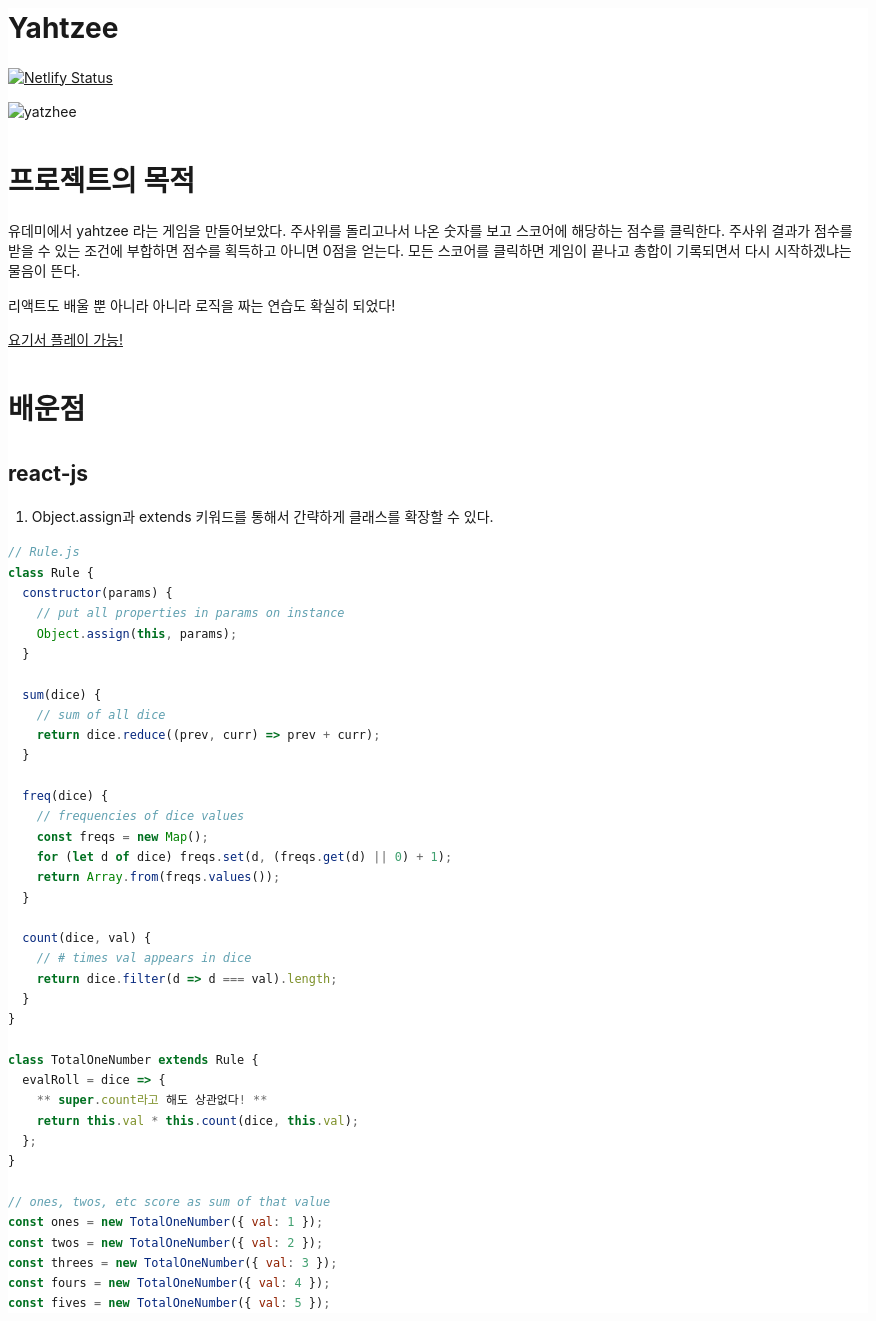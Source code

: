 # Yahtzee
[![Netlify Status](https://api.netlify.com/api/v1/badges/808c7331-83de-4e2f-82e1-490f7d0fcb3b/deploy-status)](https://app.netlify.com/sites/nostalgic-davinci-958000/deploys)

![yatzhee](https://images.velog.io/images/yhko1992/post/fae9ecf9-45a8-42ed-ab02-8c12d89e9170/yazthzee.gif)

# 프로젝트의 목적
유데미에서 yahtzee 라는 게임을 만들어보았다.
주사위를 돌리고나서 나온 숫자를 보고 스코어에 해당하는 점수를 클릭한다.
주사위 결과가 점수를 받을 수 있는 조건에 부합하면 점수를 획득하고 아니면 0점을 얻는다.
모든 스코어를 클릭하면 게임이 끝나고 총합이 기록되면서 다시 시작하겠냐는 물음이 뜬다.

리액트도 배울 뿐 아니라 아니라 로직을 짜는 연습도 확실히 되었다!

[요기서 플레이 가능!](https://yahtzee-completed.netlify.app/)

# 배운점

## react-js

1. Object.assign과 extends 키워드를 통해서 간략하게 클래스를 확장할 수 있다.

```javascript
// Rule.js
class Rule {
  constructor(params) {
    // put all properties in params on instance
    Object.assign(this, params);
  }

  sum(dice) {
    // sum of all dice
    return dice.reduce((prev, curr) => prev + curr);
  }

  freq(dice) {
    // frequencies of dice values
    const freqs = new Map();
    for (let d of dice) freqs.set(d, (freqs.get(d) || 0) + 1);
    return Array.from(freqs.values());
  }

  count(dice, val) {
    // # times val appears in dice
    return dice.filter(d => d === val).length;
  }
}

class TotalOneNumber extends Rule {
  evalRoll = dice => {
    ** super.count라고 해도 상관없다! **
    return this.val * this.count(dice, this.val);
  };
}

// ones, twos, etc score as sum of that value
const ones = new TotalOneNumber({ val: 1 });
const twos = new TotalOneNumber({ val: 2 });
const threes = new TotalOneNumber({ val: 3 });
const fours = new TotalOneNumber({ val: 4 });
const fives = new TotalOneNumber({ val: 5 });
```